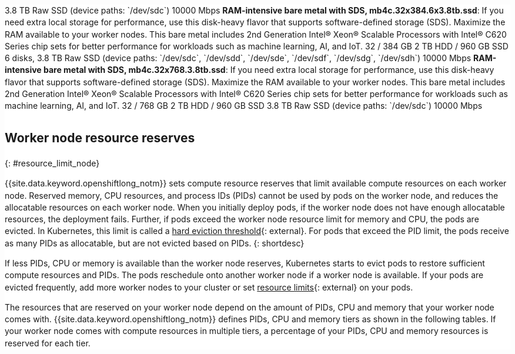<td>3.8 TB Raw SSD (device paths: `/dev/sdc`)</td>
<td>10000 Mbps</td>
</tr>
<tr>
<td><strong>RAM-intensive bare metal with SDS, mb4c.32x384.6x3.8tb.ssd</strong>: If you need extra local storage for performance, use this disk-heavy flavor that supports software-defined storage (SDS). Maximize the RAM available to your worker nodes. This bare metal includes 2nd Generation Intel® Xeon® Scalable Processors with Intel® C620 Series chip sets for better performance for workloads such as machine learning, AI, and IoT.</td>
<td>32 / 384 GB</td>
<td>2 TB HDD / 960 GB SSD</td>
<td>6 disks, 3.8 TB Raw SSD (device paths: `/dev/sdc`, `/dev/sdd`, `/dev/sde`, `/dev/sdf`, `/dev/sdg`, `/dev/sdh`)</td>
<td>10000 Mbps</td>
</tr>
<tr>
<td><strong>RAM-intensive bare metal with SDS, mb4c.32x768.3.8tb.ssd</strong>: If you need extra local storage for performance, use this disk-heavy flavor that supports software-defined storage (SDS). Maximize the RAM available to your worker nodes. This bare metal includes 2nd Generation Intel® Xeon® Scalable Processors with Intel® C620 Series chip sets for better performance for workloads such as machine learning, AI, and IoT.</td>
<td>32 / 768 GB</td>
<td>2 TB HDD / 960 GB SSD</td>
<td>3.8 TB Raw SSD (device paths: `/dev/sdc`)</td>
<td>10000 Mbps</td>
</tr>
</tbody>
</table>

<br />

## Worker node resource reserves
{: #resource_limit_node}

{{site.data.keyword.openshiftlong_notm}} sets compute resource reserves that limit available compute resources on each worker node. Reserved memory, CPU resources, and process IDs (PIDs) cannot be used by pods on the worker node, and reduces the allocatable resources on each worker node. When you initially deploy pods, if the worker node does not have enough allocatable resources, the deployment fails. Further, if pods exceed the worker node resource limit for memory and CPU, the pods are evicted. In Kubernetes, this limit is called a [hard eviction threshold](https://kubernetes.io/docs/tasks/administer-cluster/out-of-resource/#hard-eviction-thresholds){: external}. For pods that exceed the PID limit, the pods receive as many PIDs as allocatable, but are not evicted based on PIDs.
{: shortdesc}

If less PIDs, CPU or memory is available than the worker node reserves, Kubernetes starts to evict pods to restore sufficient compute resources and PIDs. The pods reschedule onto another worker node if a worker node is available. If your pods are evicted frequently, add more worker nodes to your cluster or set [resource limits](https://kubernetes.io/docs/concepts/configuration/manage-resources-containers/#resource-requests-and-limits-of-pod-and-container){: external} on your pods.

The resources that are reserved on your worker node depend on the amount of PIDs, CPU and memory that your worker node comes with. {{site.data.keyword.openshiftlong_notm}} defines PIDs, CPU and memory tiers as shown in the following tables. If your worker node comes with compute resources in multiple tiers, a percentage of your PIDs, CPU and memory resources is reserved for each tier.
